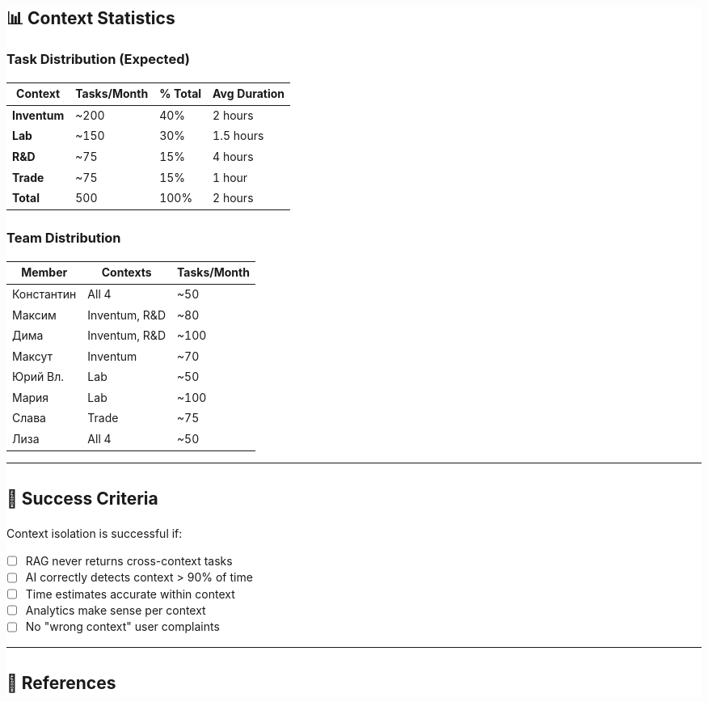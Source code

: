 
## 📊 Context Statistics

### Task Distribution (Expected)

| Context | Tasks/Month | % Total | Avg Duration |
|---------|-------------|---------|--------------|
| **Inventum** | ~200 | 40% | 2 hours |
| **Lab** | ~150 | 30% | 1.5 hours |
| **R&D** | ~75 | 15% | 4 hours |
| **Trade** | ~75 | 15% | 1 hour |
| **Total** | 500 | 100% | 2 hours |

### Team Distribution

| Member | Contexts | Tasks/Month |
|--------|----------|-------------|
| Константин | All 4 | ~50 |
| Максим | Inventum, R&D | ~80 |
| Дима | Inventum, R&D | ~100 |
| Максут | Inventum | ~70 |
| Юрий Вл. | Lab | ~50 |
| Мария | Lab | ~100 |
| Слава | Trade | ~75 |
| Лиза | All 4 | ~50 |

---

## 🎯 Success Criteria

Context isolation is successful if:

- [ ] RAG never returns cross-context tasks
- [ ] AI correctly detects context > 90% of time
- [ ] Time estimates accurate within context
- [ ] Analytics make sense per context
- [ ] No "wrong context" user complaints

---

## 📖 References
